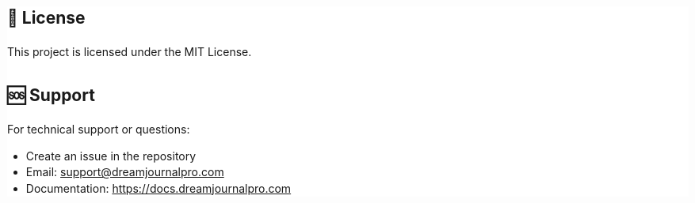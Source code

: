 ## 📄 License

This project is licensed under the MIT License.

## 🆘 Support

For technical support or questions:
- Create an issue in the repository
- Email: support@dreamjournalpro.com
- Documentation: https://docs.dreamjournalpro.com